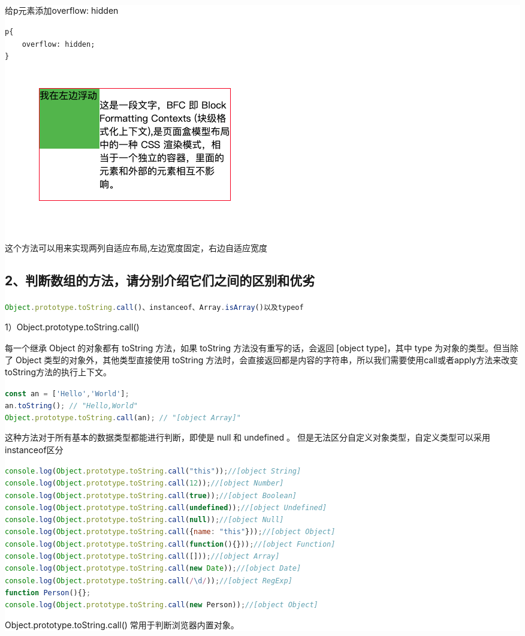 给p元素添加overflow: hidden
```html
p{
    overflow: hidden;
}
```
![interview-init](./images/WX20191010-102351.png)

这个方法可以用来实现两列自适应布局,左边宽度固定，右边自适应宽度

## 2、判断数组的方法，请分别介绍它们之间的区别和优劣
```js
Object.prototype.toString.call()、instanceof、Array.isArray()以及typeof
```
1）Object.prototype.toString.call()

每一个继承 Object 的对象都有 toString 方法，如果 toString 方法没有重写的话，会返回 [object type]，其中 type 为对象的类型。但当除了 Object 类型的对象外，其他类型直接使用 toString 方法时，会直接返回都是内容的字符串，所以我们需要使用call或者apply方法来改变toString方法的执行上下文。
```js
const an = ['Hello','World'];
an.toString(); // "Hello,World"
Object.prototype.toString.call(an); // "[object Array]"
```
这种方法对于所有基本的数据类型都能进行判断，即使是 null 和 undefined 。
但是无法区分自定义对象类型，自定义类型可以采用instanceof区分
```js
console.log(Object.prototype.toString.call("this"));//[object String]
console.log(Object.prototype.toString.call(12));//[object Number]
console.log(Object.prototype.toString.call(true));//[object Boolean]
console.log(Object.prototype.toString.call(undefined));//[object Undefined]
console.log(Object.prototype.toString.call(null));//[object Null]
console.log(Object.prototype.toString.call({name: "this"}));//[object Object]
console.log(Object.prototype.toString.call(function(){}));//[object Function]
console.log(Object.prototype.toString.call([]));//[object Array]
console.log(Object.prototype.toString.call(new Date));//[object Date]
console.log(Object.prototype.toString.call(/\d/));//[object RegExp]
function Person(){};
console.log(Object.prototype.toString.call(new Person));//[object Object]
```
Object.prototype.toString.call() 常用于判断浏览器内置对象。
